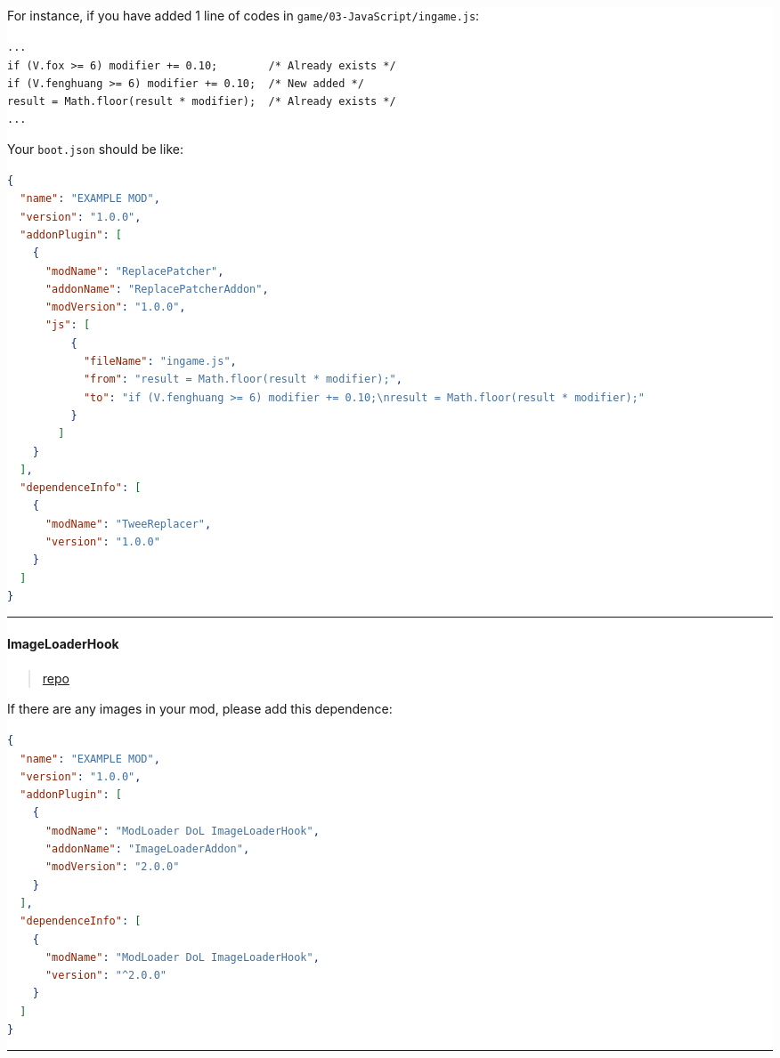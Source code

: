 For instance, if you have added 1 line of codes in `game/03-JavaScript/ingame.js`:

```text
...
if (V.fox >= 6) modifier += 0.10;        /* Already exists */
if (V.fenghuang >= 6) modifier += 0.10;  /* New added */
result = Math.floor(result * modifier);  /* Already exists */
...
```
Your `boot.json` should be like:
```json
{
  "name": "EXAMPLE MOD",
  "version": "1.0.0",
  "addonPlugin": [
    {
      "modName": "ReplacePatcher",
      "addonName": "ReplacePatcherAddon",
      "modVersion": "1.0.0",
      "js": [
          {
            "fileName": "ingame.js",
            "from": "result = Math.floor(result * modifier);",
            "to": "if (V.fenghuang >= 6) modifier += 0.10;\nresult = Math.floor(result * modifier);"
          }
        ]
    }
  ],
  "dependenceInfo": [
    {
      "modName": "TweeReplacer",
      "version": "1.0.0"
    }
  ]
}
```

---

#### ImageLoaderHook

> [repo](https://github.com/Lyoko-Jeremie/sugarcube-2-ModLoader-ImgLoaderHooker/)

If there are any images in your mod, please add this dependence:
```json
{
  "name": "EXAMPLE MOD",
  "version": "1.0.0",
  "addonPlugin": [
    {
      "modName": "ModLoader DoL ImageLoaderHook",
      "addonName": "ImageLoaderAddon",
      "modVersion": "2.0.0"
    }
  ],
  "dependenceInfo": [
    {
      "modName": "ModLoader DoL ImageLoaderHook",
      "version": "^2.0.0"
    }
  ]
}
```

---